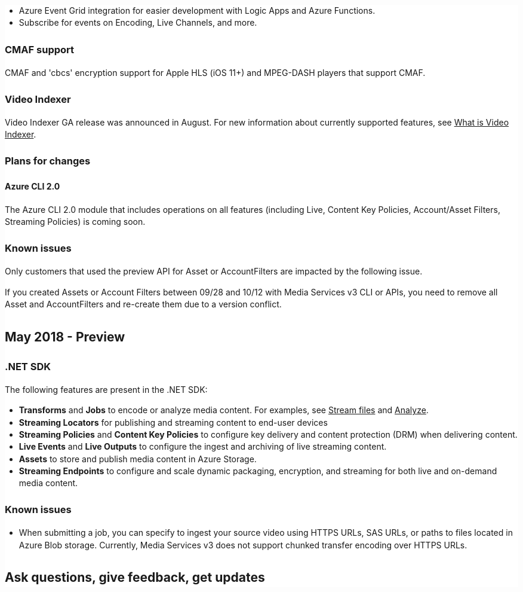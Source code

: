 - Azure Event Grid integration for easier development with Logic Apps and Azure Functions. 
- Subscribe for events on Encoding, Live Channels, and more.

### CMAF support

CMAF and 'cbcs' encryption support for Apple HLS (iOS 11+) and MPEG-DASH players that support CMAF.

### Video Indexer

Video Indexer GA release was announced in August. For new information about currently supported features, see [What is Video Indexer](../video-indexer/video-indexer-overview.md?bc=/azure/media-services/video-indexer/breadcrumb/toc.json&toc=/azure/media-services/video-indexer/toc.json). 

### Plans for changes

#### Azure CLI 2.0
 
The Azure CLI 2.0 module that includes operations on all features (including Live, Content Key Policies, Account/Asset Filters, Streaming Policies) is coming soon. 

### Known issues

Only customers that used the preview API for Asset or AccountFilters are impacted by the following issue.

If you created Assets or Account Filters between 09/28 and 10/12 with Media Services v3 CLI or APIs, you need to remove all Asset and AccountFilters and re-create them due to a version conflict. 

## May 2018 - Preview

### .NET SDK

The following features are present in the .NET SDK:

* **Transforms** and **Jobs** to encode or analyze media content. For examples, see [Stream files](stream-files-tutorial-with-api.md) and [Analyze](analyze-videos-tutorial-with-api.md).
* **Streaming Locators** for publishing and streaming content to end-user devices
* **Streaming Policies** and **Content Key Policies** to configure key delivery and content protection (DRM) when delivering content.
* **Live Events** and **Live Outputs** to configure the ingest and archiving of live streaming content.
* **Assets** to store and publish media content in Azure Storage. 
* **Streaming Endpoints** to configure and scale dynamic packaging, encryption, and streaming for both live and on-demand media content.

### Known issues

* When submitting a job, you can specify to ingest your source video using HTTPS URLs, SAS URLs, or paths to files located in Azure Blob storage. Currently, Media Services v3 does not support chunked transfer encoding over HTTPS URLs.

## Ask questions, give feedback, get updates
